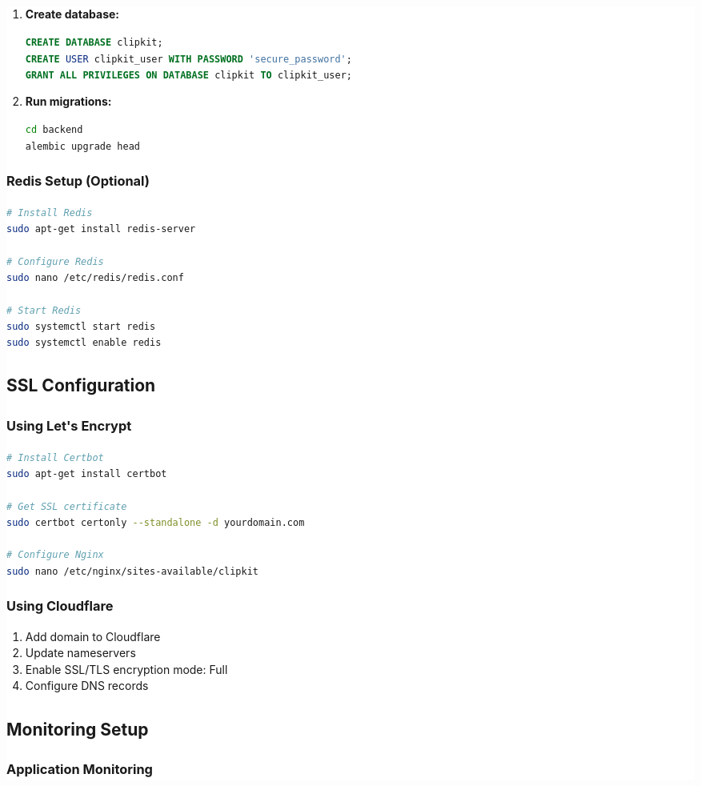 1. **Create database:**

   ```sql
   CREATE DATABASE clipkit;
   CREATE USER clipkit_user WITH PASSWORD 'secure_password';
   GRANT ALL PRIVILEGES ON DATABASE clipkit TO clipkit_user;
   ```

2. **Run migrations:**
   ```bash
   cd backend
   alembic upgrade head
   ```

### Redis Setup (Optional)

```bash
# Install Redis
sudo apt-get install redis-server

# Configure Redis
sudo nano /etc/redis/redis.conf

# Start Redis
sudo systemctl start redis
sudo systemctl enable redis
```

## SSL Configuration

### Using Let's Encrypt

```bash
# Install Certbot
sudo apt-get install certbot

# Get SSL certificate
sudo certbot certonly --standalone -d yourdomain.com

# Configure Nginx
sudo nano /etc/nginx/sites-available/clipkit
```

### Using Cloudflare

1. Add domain to Cloudflare
2. Update nameservers
3. Enable SSL/TLS encryption mode: Full
4. Configure DNS records

## Monitoring Setup

### Application Monitoring

